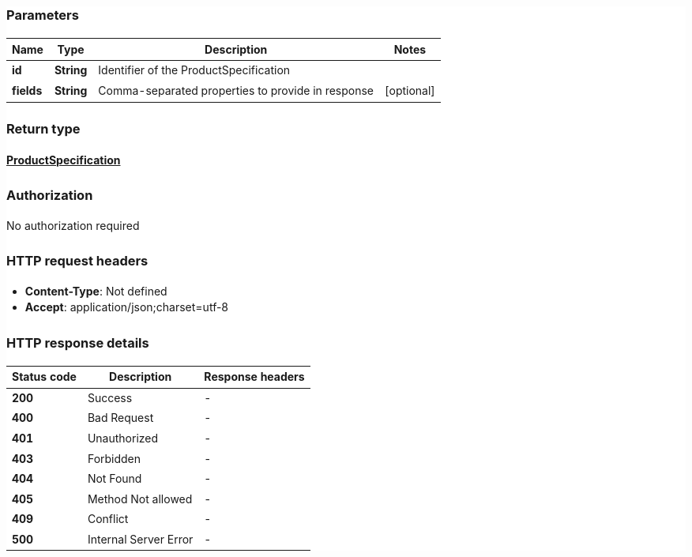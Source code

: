 ### Parameters

Name | Type | Description  | Notes
------------- | ------------- | ------------- | -------------
 **id** | **String**| Identifier of the ProductSpecification |
 **fields** | **String**| Comma-separated properties to provide in response | [optional]

### Return type

[**ProductSpecification**](ProductSpecification.md)

### Authorization

No authorization required

### HTTP request headers

 - **Content-Type**: Not defined
 - **Accept**: application/json;charset=utf-8

### HTTP response details
| Status code | Description | Response headers |
|-------------|-------------|------------------|
**200** | Success |  -  |
**400** | Bad Request |  -  |
**401** | Unauthorized |  -  |
**403** | Forbidden |  -  |
**404** | Not Found |  -  |
**405** | Method Not allowed |  -  |
**409** | Conflict |  -  |
**500** | Internal Server Error |  -  |

